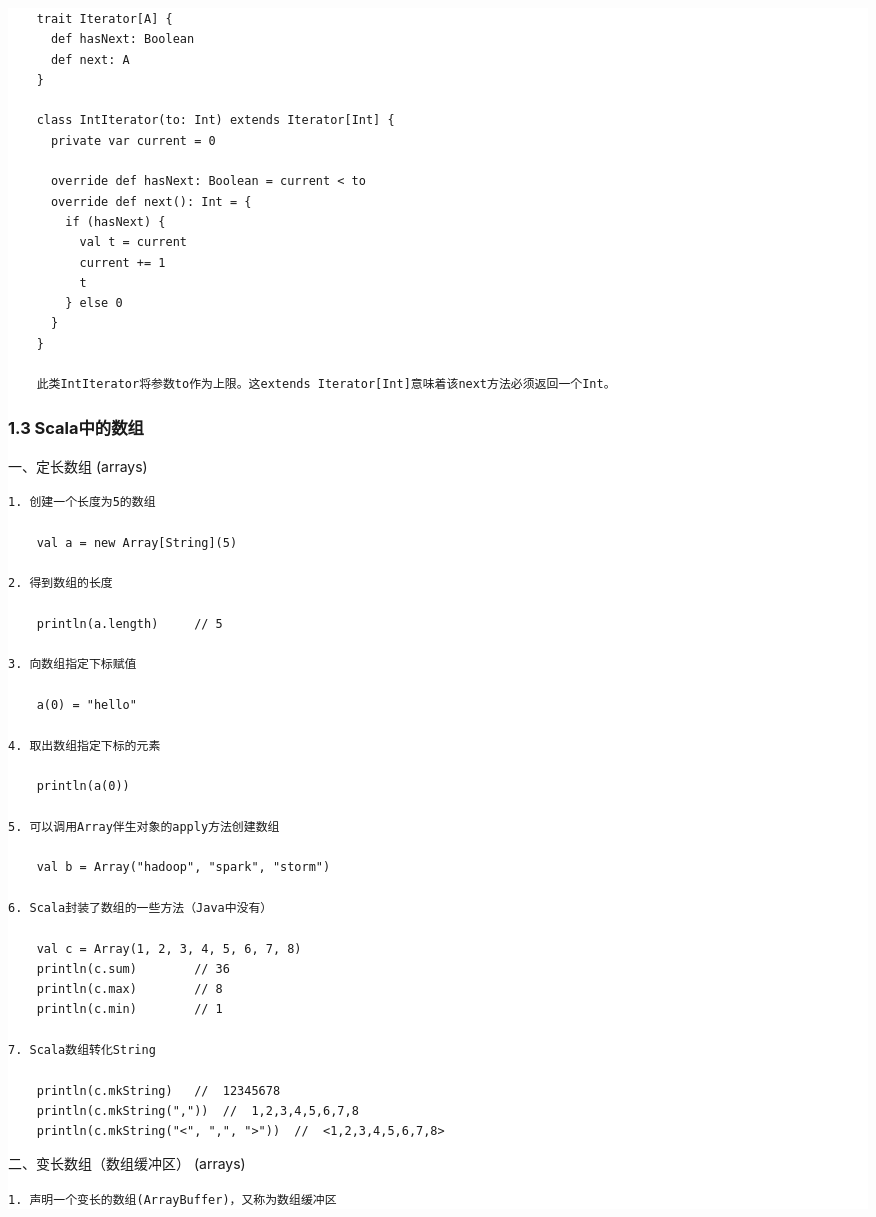         trait Iterator[A] {
          def hasNext: Boolean
          def next: A
        }
        
        class IntIterator(to: Int) extends Iterator[Int] {
          private var current = 0
        
          override def hasNext: Boolean = current < to
          override def next(): Int = {
            if (hasNext) {
              val t = current
              current += 1
              t
            } else 0
          }
        }
        
        此类IntIterator将参数to作为上限。这extends Iterator[Int]意味着该next方法必须返回一个Int。
  
<h3> 1.3 Scala中的数组 </h3>

一、定长数组 (arrays)

    1. 创建一个长度为5的数组
    
        val a = new Array[String](5)
    
    2. 得到数组的长度
    
        println(a.length)     // 5
        
    3. 向数组指定下标赋值
    
        a(0) = "hello"
        
    4. 取出数组指定下标的元素
    
        println(a(0))
        
    5. 可以调用Array伴生对象的apply方法创建数组
    
        val b = Array("hadoop", "spark", "storm")
        
    6. Scala封装了数组的一些方法（Java中没有）
    
        val c = Array(1, 2, 3, 4, 5, 6, 7, 8)
        println(c.sum)        // 36
        println(c.max)        // 8
        println(c.min)        // 1
        
    7. Scala数组转化String
    
        println(c.mkString)   //  12345678
        println(c.mkString(","))  //  1,2,3,4,5,6,7,8
        println(c.mkString("<", ",", ">"))  //  <1,2,3,4,5,6,7,8>
        
二、变长数组（数组缓冲区） (arrays)

    1. 声明一个变长的数组(ArrayBuffer)，又称为数组缓冲区
    